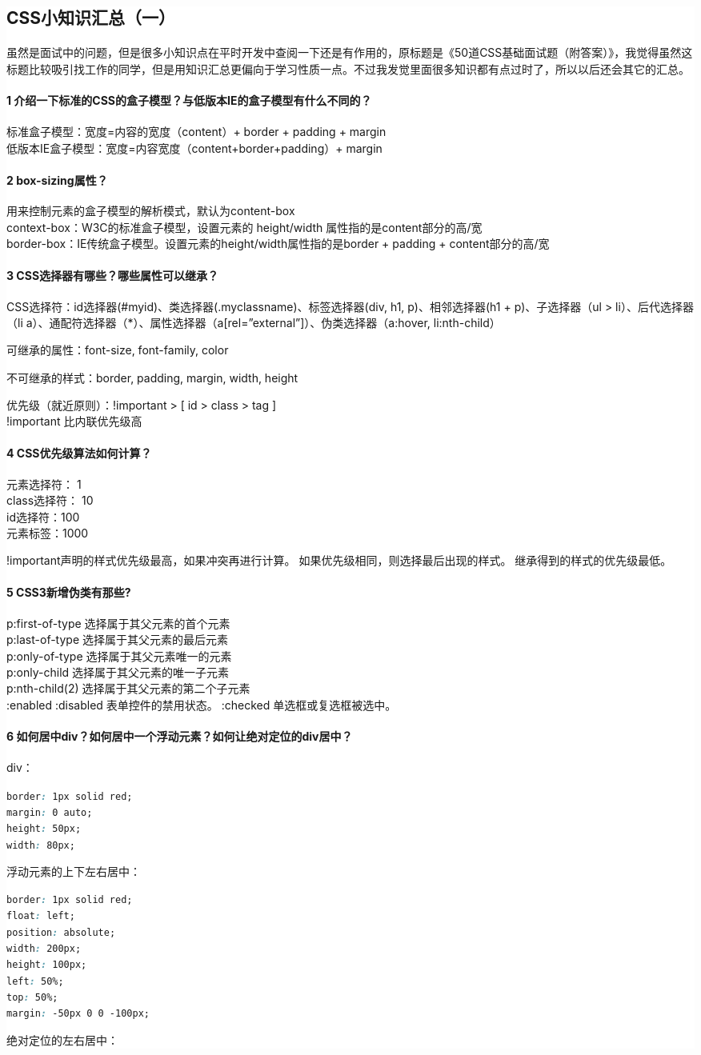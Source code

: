 ## CSS小知识汇总（一）
虽然是面试中的问题，但是很多小知识点在平时开发中查阅一下还是有作用的，原标题是《50道CSS基础面试题（附答案）》，我觉得虽然这标题比较吸引找工作的同学，但是用知识汇总更偏向于学习性质一点。不过我发觉里面很多知识都有点过时了，所以以后还会其它的汇总。
#### 1 介绍一下标准的CSS的盒子模型？与低版本IE的盒子模型有什么不同的？

标准盒子模型：宽度=内容的宽度（content）+ border + padding + margin     
低版本IE盒子模型：宽度=内容宽度（content+border+padding）+ margin       

#### 2 box-sizing属性？

用来控制元素的盒子模型的解析模式，默认为content-box      
context-box：W3C的标准盒子模型，设置元素的 height/width 属性指的是content部分的高/宽            
border-box：IE传统盒子模型。设置元素的height/width属性指的是border + padding + content部分的高/宽         

#### 3 CSS选择器有哪些？哪些属性可以继承？

CSS选择符：id选择器(#myid)、类选择器(.myclassname)、标签选择器(div, h1, p)、相邻选择器(h1 + p)、子选择器（ul > li）、后代选择器（li a）、通配符选择器（*）、属性选择器（a[rel=”external”]）、伪类选择器（a:hover, li:nth-child）    

可继承的属性：font-size, font-family, color 

不可继承的样式：border, padding, margin, width, height  

优先级（就近原则）：!important > [ id > class > tag ]   
!important 比内联优先级高

#### 4 CSS优先级算法如何计算？

元素选择符： 1  
class选择符： 10    
id选择符：100   
元素标签：1000  

!important声明的样式优先级最高，如果冲突再进行计算。
如果优先级相同，则选择最后出现的样式。
继承得到的样式的优先级最低。

#### 5 CSS3新增伪类有那些?

p:first-of-type 选择属于其父元素的首个元素  
p:last-of-type 选择属于其父元素的最后元素   
p:only-of-type 选择属于其父元素唯一的元素   
p:only-child 选择属于其父元素的唯一子元素   
p:nth-child(2) 选择属于其父元素的第二个子元素   
:enabled :disabled 表单控件的禁用状态。 
:checked 单选框或复选框被选中。 

#### 6 如何居中div？如何居中一个浮动元素？如何让绝对定位的div居中？

div：
```css
border: 1px solid red;
margin: 0 auto;
height: 50px;
width: 80px;
```
浮动元素的上下左右居中：
```css
border: 1px solid red;
float: left;
position: absolute;
width: 200px;
height: 100px;
left: 50%;
top: 50%;
margin: -50px 0 0 -100px;
```
绝对定位的左右居中：
